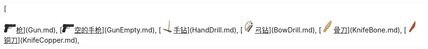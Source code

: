 [<div style="width:25px;display:inline-block;text-align:center"><img decoding="async" src="../wiki/Sprite/Pistol.png" href="a.md" style="max-width:25px;max-height:25px;"></div>[枪](Gun.md)](Gun.md), [<div style="width:25px;display:inline-block;text-align:center"><img decoding="async" src="../wiki/Sprite/Pistol.png" href="a.md" style="max-width:25px;max-height:25px;"></div>[空的手枪](GunEmpty.md)](GunEmpty.md), [<div style="width:25px;display:inline-block;text-align:center"><img decoding="async" src="../wiki/Sprite/HandDrill.png" href="a.md" style="max-width:25px;max-height:25px;"></div>[手钻](HandDrill.md)](HandDrill.md), [<div style="width:25px;display:inline-block;text-align:center"><img decoding="async" src="../wiki/Sprite/BowDrill.png" href="a.md" style="max-width:25px;max-height:25px;"></div>[弓钻](BowDrill.md)](BowDrill.md), [<div style="width:25px;display:inline-block;text-align:center"><img decoding="async" src="../wiki/Sprite/BoneKnife.png" href="a.md" style="max-width:25px;max-height:25px;"></div>[骨刀](KnifeBone.md)](KnifeBone.md), [<div style="width:25px;display:inline-block;text-align:center"><img decoding="async" src="../wiki/Sprite/CopperKnife.png" href="a.md" style="max-width:25px;max-height:25px;"></div>[铜刀](KnifeCopper.md)](KnifeCopper.md),